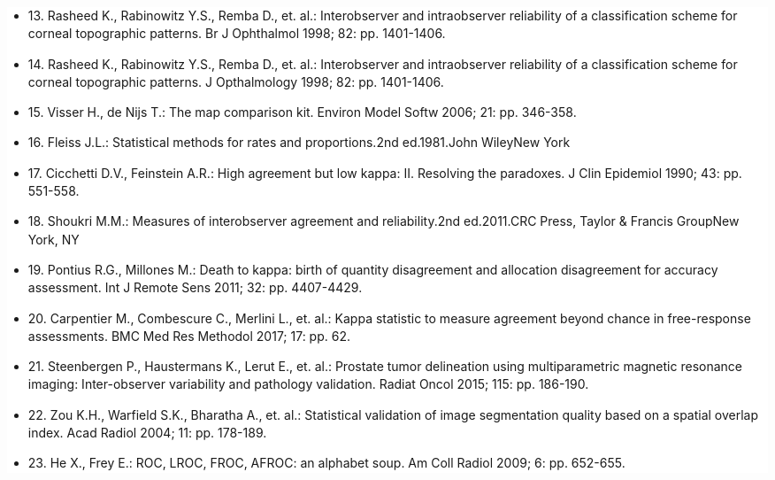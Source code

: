 
- 13\. Rasheed K., Rabinowitz Y.S., Remba D., et. al.: Interobserver and intraobserver reliability of a classification scheme for corneal topographic patterns. Br J Ophthalmol 1998; 82: pp. 1401-1406.


- 14\. Rasheed K., Rabinowitz Y.S., Remba D., et. al.: Interobserver and intraobserver reliability of a classification scheme for corneal topographic patterns. J Opthalmology 1998; 82: pp. 1401-1406.


- 15\. Visser H., de Nijs T.: The map comparison kit. Environ Model Softw 2006; 21: pp. 346-358.


- 16\. Fleiss J.L.: Statistical methods for rates and proportions.2nd ed.1981.John WileyNew York


- 17\. Cicchetti D.V., Feinstein A.R.: High agreement but low kappa: II. Resolving the paradoxes. J Clin Epidemiol 1990; 43: pp. 551-558.


- 18\. Shoukri M.M.: Measures of interobserver agreement and reliability.2nd ed.2011.CRC Press, Taylor & Francis GroupNew York, NY


- 19\. Pontius R.G., Millones M.: Death to kappa: birth of quantity disagreement and allocation disagreement for accuracy assessment. Int J Remote Sens 2011; 32: pp. 4407-4429.


- 20\. Carpentier M., Combescure C., Merlini L., et. al.: Kappa statistic to measure agreement beyond chance in free-response assessments. BMC Med Res Methodol 2017; 17: pp. 62.


- 21\. Steenbergen P., Haustermans K., Lerut E., et. al.: Prostate tumor delineation using multiparametric magnetic resonance imaging: Inter-observer variability and pathology validation. Radiat Oncol 2015; 115: pp. 186-190.


- 22\. Zou K.H., Warfield S.K., Bharatha A., et. al.: Statistical validation of image segmentation quality based on a spatial overlap index. Acad Radiol 2004; 11: pp. 178-189.


- 23\. He X., Frey E.: ROC, LROC, FROC, AFROC: an alphabet soup. Am Coll Radiol 2009; 6: pp. 652-655.